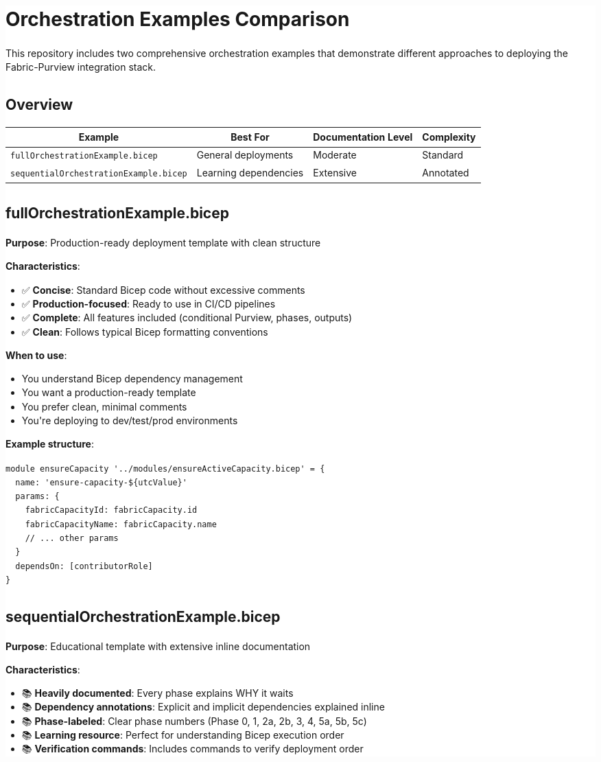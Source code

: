 # Orchestration Examples Comparison

This repository includes two comprehensive orchestration examples that demonstrate different approaches to deploying the Fabric-Purview integration stack.

## Overview

| Example | Best For | Documentation Level | Complexity |
|---------|----------|-------------------|------------|
| `fullOrchestrationExample.bicep` | General deployments | Moderate | Standard |
| `sequentialOrchestrationExample.bicep` | Learning dependencies | Extensive | Annotated |

## fullOrchestrationExample.bicep

**Purpose**: Production-ready deployment template with clean structure

**Characteristics**:
- ✅ **Concise**: Standard Bicep code without excessive comments
- ✅ **Production-focused**: Ready to use in CI/CD pipelines
- ✅ **Complete**: All features included (conditional Purview, phases, outputs)
- ✅ **Clean**: Follows typical Bicep formatting conventions

**When to use**:
- You understand Bicep dependency management
- You want a production-ready template
- You prefer clean, minimal comments
- You're deploying to dev/test/prod environments

**Example structure**:
```bicep
module ensureCapacity '../modules/ensureActiveCapacity.bicep' = {
  name: 'ensure-capacity-${utcValue}'
  params: {
    fabricCapacityId: fabricCapacity.id
    fabricCapacityName: fabricCapacity.name
    // ... other params
  }
  dependsOn: [contributorRole]
}
```

## sequentialOrchestrationExample.bicep

**Purpose**: Educational template with extensive inline documentation

**Characteristics**:
- 📚 **Heavily documented**: Every phase explains WHY it waits
- 📚 **Dependency annotations**: Explicit and implicit dependencies explained inline
- 📚 **Phase-labeled**: Clear phase numbers (Phase 0, 1, 2a, 2b, 3, 4, 5a, 5b, 5c)
- 📚 **Learning resource**: Perfect for understanding Bicep execution order
- 📚 **Verification commands**: Includes commands to verify deployment order

